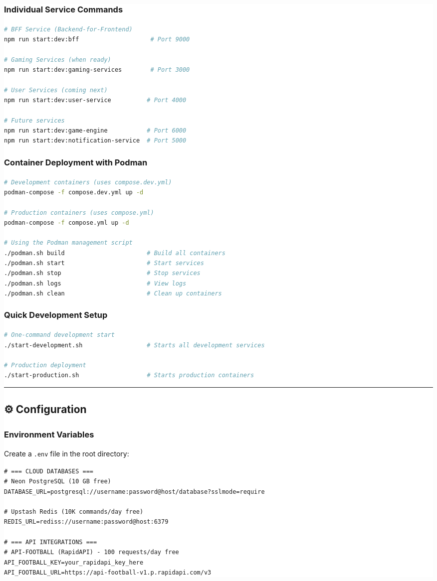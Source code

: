 ### **Individual Service Commands**

```bash
# BFF Service (Backend-for-Frontend)
npm run start:dev:bff                    # Port 9000

# Gaming Services (when ready)
npm run start:dev:gaming-services        # Port 3000

# User Services (coming next)
npm run start:dev:user-service          # Port 4000

# Future services
npm run start:dev:game-engine           # Port 6000
npm run start:dev:notification-service  # Port 5000
```

### **Container Deployment with Podman**

```bash
# Development containers (uses compose.dev.yml)
podman-compose -f compose.dev.yml up -d

# Production containers (uses compose.yml)
podman-compose -f compose.yml up -d

# Using the Podman management script
./podman.sh build                       # Build all containers
./podman.sh start                       # Start services
./podman.sh stop                        # Stop services
./podman.sh logs                        # View logs
./podman.sh clean                       # Clean up containers
```

### **Quick Development Setup**

```bash
# One-command development start
./start-development.sh                  # Starts all development services

# Production deployment
./start-production.sh                   # Starts production containers
```

---

## ⚙️ **Configuration**

### **Environment Variables**

Create a `.env` file in the root directory:

```env
# === CLOUD DATABASES ===
# Neon PostgreSQL (10 GB free)
DATABASE_URL=postgresql://username:password@host/database?sslmode=require

# Upstash Redis (10K commands/day free)
REDIS_URL=rediss://username:password@host:6379

# === API INTEGRATIONS ===
# API-FOOTBALL (RapidAPI) - 100 requests/day free
API_FOOTBALL_KEY=your_rapidapi_key_here
API_FOOTBALL_URL=https://api-football-v1.p.rapidapi.com/v3

```